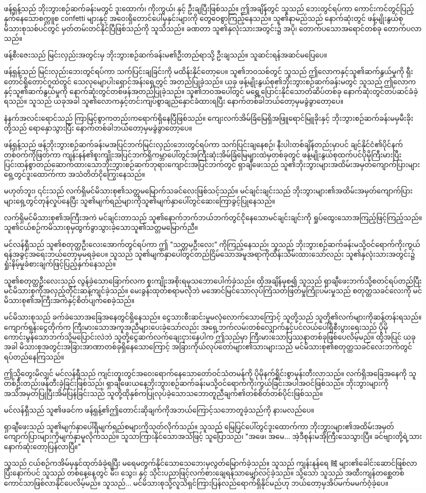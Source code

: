 ဖန့်ရှန့်သည် ဘိုးဘွားစဉ်ဆက်ခန်းမတွင် ဒူးထောက်၊ ကိုးကွယ်၊ နှင့် ဦးချပြီးဖြစ်သည်။ ဤအချိန်တွင် သူသည် ဘေးတွင်ရပ်ကာ ကောင်းကင်တွင်ပြည့်နှက်နေသောစက္ကူစ confetti များနှင့် အဝေးရှိတောင်ပေါ်မှနှင်းများကို တွေဝေစွာကြည့်နေသည်။ သူ၏နာမည်သည် နောက်ဆုံးတွင် ဖန့်မျိုးနွယ်စုမိသားစုသစ်ပင်တွင် မှတ်တမ်းတင်နိုင်ပြီဖြစ်သည်ကို သူသိသည်။ ခဏတာ သူ၏နှလုံးသားအတွင်း၌ အပို၊ တောက်ပသောအရောင်တစ်ခု တောက်ပလာသည်။

ဖန့်စီးဇေးသည် မြင်းလှည်းအတွင်းမှ ဘိုးဘွားစဉ်ဆက်ခန်းမ၏ဦးတည်ရာသို့ ဦးချသည်။ သူဆင်းရန်အဆင်မပြေပေ။

ဖန့်ရှန့်သည် မြင်းလှည်းဘေးတွင်ရပ်ကာ သက်ပြင်းချခြင်းကို မထိန်းနိုင်တော့ပေ။ သူ၏ဘဝသစ်တွင် သူသည် ဤလောကနှင့်သူ၏ဆက်နွယ်မှုကို ရှီးတောင်ရှိတောင်ဂူထဲတွင် သေလုမျောပါးရှောင်အန်းရှေ့တွင် အတည်ပြုခဲ့သည်။ ယခု ဖန့်မျိုးနွယ်စု၏ဘိုးဘွားစဉ်ဆက်ခန်းမတွင် သူသည် ဤလောကနှင့်သူ၏ဆက်နွယ်မှုကို နောက်ဆုံးတွင်တစ်ဖန်အတည်ပြုခဲ့သည်။ သူ၏ဘဝအပေါ်တွင် မရွှေ့ပြောင်းနိုင်သောတံဆိပ်တစ်ခု နောက်ဆုံးတွင်တပ်ဆင်ခံခဲ့ရသည်။ သူသည် ယခုအခါ သူ၏လောကနှင့်တင်းကျပ်စွာချည်နှောင်ခံထားရပြီး နောက်တစ်ခါဘယ်တော့မှမခွဲခွာတော့ပေ။

နံနက်အလင်းရောင်သည် ကြာမြင့်စွာကတည်းကရောက်ရှိနေပြီဖြစ်သည်။ ကျေးလက်အိမ်ခြံမြေရှိအဖြူရောင်မြူခိုးနှင့် ဘိုးဘွားစဉ်ဆက်ခန်းမမှမီးခိုးတို့သည် ရောနှောသွားပြီး နောက်တစ်ခါဘယ်တော့မှမခွဲခွာတော့ပေ။

ဖန့်ရှန့်သည် ဖန့်ဘိုးဘွားစဉ်ဆက်ခန်းမအပြင်ဘက်မြင်းလှည်းဘေးတွင်ရပ်ကာ သက်ပြင်းချနေစဉ်၊ နီးပါးတစ်ချိန်တည်းမှာပင် ချင်နိုင်ငံ၏ပိုင်နက်တစ်ဝက်ကိုဖြတ်ကာ ကျန်းနန်၏စူးကျိုးအပြင်ဘက်ရှိကမ္ဘာပေါ်တွင်အကြီးဆုံးအိမ်ခြံမြေများထဲမှတစ်ခုတွင် ဖန့်မျိုးနွယ်စုထက်ပင်ပိုမိုကြီးမားပြီးပြင်းထန်စွာတည်ဆောက်ထားသောဘိုးဘွားစဉ်ဆက်ဘုရားကျောင်းအပြင်ဘက်တွင် ရှာချီဖေးသည် သူ၏ဘိုးဘွားများအထိမ်းအမှတ်ကျောက်ပြားများရှေ့တွင်ဒူးထောက်ကာ အသံတိတ်ငိုကြွေးနေသည်။

မဟုတ်ဘူး၊ ၎င်းသည် လက်ရှိမင်မိသားစု၏သတ္တမမြောက်သခင်လေးဖြစ်သင့်သည်။ မင်ချင်းချင်းသည် ဘိုးဘွားများ၏အထိမ်းအမှတ်ကျောက်ပြားများရှေ့တွင်တုန်လှုပ်နေပြီး သူ၏မျက်ရည်များကိုသူ၏မျက်နှာပေါ်တွင်ဆေးကြောခွင့်ပြုနေသည်။

လက်ရှိမင်မိသားစု၏အကြီးအကဲ မင်ချင်းတာသည် သူ၏နောက်ဘက်ဘယ်ဘက်တွင်ငိုနေသောမင်ချင်းချင်းကို ရှုပ်ထွေးသောအကြည့်ဖြင့်ကြည့်သည်။ သူ၏ငယ်စဉ်ကမိသားစုမှထွက်ခွာသွားခဲ့သောသူ၏သတ္တမမြောက်ညီ။

မင်လန်ရှီသည် သူ၏စတုတ္ထဦးလေးအောက်တွင်ရပ်ကာ ဤ "သတ္တမဦးလေး" ကိုကြည့်နေသည်၊ သူသည် ဘိုးဘွားစဉ်ဆက်ခန်းမသို့ဝင်ရောက်ကိုးကွယ်ရန်အခွင့်အရေးဘယ်တော့မှမရခဲ့ပေ။ သူသည် သူ၏မျက်နှာပေါ်တွင်တည်ငြိမ်သောအမူအရာကိုထိန်းသိမ်းထားသော်လည်း သူ၏နှလုံးသားအတွင်း၌ ရှုံးနိမ့်မှုခံစားချက်ဖြင့်ပြည့်နှက်နေသည်။

သူ၏စတုတ္ထဦးလေးသည် လွန်ခဲ့သောခြောက်လက စူးကျိုးအစိုးရမှသဘောပေါက်ခဲ့သည်။ ထိုအချိန်မှစ၍ သူသည် ရှာချီဖေးဘက်သို့စတင်ရပ်တည်ပြီး မင်မိသားစုကိုအလှည့်တိုင်းဆန့်ကျင်ခဲ့သည်။ မေးခွန်းထုတ်စရာမလိုဘဲ မအောင်မြင်သောလုပ်ကြံသတ်ဖြတ်မှုကြိုးပမ်းမှုသည် စတုတ္ထသခင်လေးကို မင်မိသားစု၏အကြီးအကဲနှင့်စိတ်ပျက်စေခဲ့သည်။

မင်မိသားစုသည် ခက်ခဲသောအခြေအနေတွင်ရှိနေသည်။ ငွေသားစီးဆင်းမှုမလုံလောက်သောကြောင့် သူတို့သည် သူတို့၏လက်များကိုဆန့်တန်းရသည်။ ကျောက်ရှန်းငွေတိုက်က ကြီးမားသောအကူအညီများပေးခဲ့သော်လည်း အရှေ့ဘက်လမ်းတစ်လျှောက်နှင့်ပင်လယ်ပေါ်ရှိစီးပွားရေးသည် ပိုမိုကောင်းမွန်သောဘက်သို့မပြောင်းလဲဘဲ သူတို့ငွေဆက်လက်ချေးငှားနေပါက ဤသည်မှာ ကြီးမားသောပြဿနာတစ်ခုဖြစ်ပေလိမ့်မည်။ ထို့အပြင် ယခုအခါ မိသားစုအတွင်းအခြားအာဏာတစ်ခုရှိနေသောကြောင့် အခြားကိုယ်လုပ်တော်များ၏သားများသည် မင်မိသားစု၏စတုတ္ထသခင်လေးဘက်တွင်ရပ်တည်နေကြသည်။

ဤသို့တွေးမိလျှင် မင်လန်ရှီသည် ကျင်းတူးတွင်အဝေးရောက်နေသောတော်ဝင်သံတမန်ကို ပိုမိုနက်ရှိုင်းစွာမုန်းတီးလာသည်။ လက်ရှိအခြေအနေကို သူတစ်ဦးတည်းဖန်တီးခဲ့ခြင်းဖြစ်သည်၊ ရှာချီဖေးယနေ့ဘိုးဘွားစဉ်ဆက်ခန်းမသို့ဝင်ရောက်ကိုးကွယ်ခြင်းအပါအဝင်ဖြစ်သည်။ ဘိုးဘွားများကိုအသိအမှတ်ပြုပြီးအိမ်ပြန်ခြင်းသည် သူတို့ထိုနှစ်ကပြုလုပ်ခဲ့သောသဘောတူညီချက်၏တစ်စိတ်တစ်ပိုင်းဖြစ်သည်။

မင်လန်ရှီသည် သူ၏ဖခင်က ဖန့်ရှန့်၏ဤတောင်းဆိုချက်ကိုအဘယ်ကြောင့်သဘောတူခဲ့သည်ကို နားမလည်ပေ။

ရှာချီဖေးသည် သူ၏မျက်နှာပေါ်ရှိမျက်ရည်စများကိုသုတ်လိုက်သည်။ သူသည် မြေပြင်ပေါ်တွင်ဒူးထောက်ကာ ဘိုးဘွားများ၏အထိမ်းအမှတ်ကျောက်ပြားများကိုမျက်နှာမူလိုက်သည်။ သူသာကြားနိုင်သောအသံဖြင့် သူပြောသည်၊ "အဖေ၊ အမေ... အဲ့ဒီစုန်းမအိုကြီးသေသွားပြီ။ ခင်ဗျားတို့ရဲ့သားနောက်ဆုံးတော့ပြန်လာပြီ။"

သူသည် ငယ်စဉ်ကအိမ်မှနှင်ထုတ်ခံခဲ့ရပြီး မရေမတွက်နိုင်သောသေဘေးမှလွတ်မြောက်ခဲ့သည်။ သူသည် ကျန်းနန်ရေ 贼 များ၏ခေါင်းဆောင်ဖြစ်လာပြီးနောက်ပင် သူသည် တစ်နေ့နေ့တွင် မီး၊ သွေး၊ နှင့် သိုင်းပညာဖြင့်လက်စားချေရန်သာမျှော်လင့်ခဲ့သည်။ သို့သော် သူသည် အထီးကျန်တစ္ဆေတစ်ကောင်သာဖြစ်လာနိုင်ပေလိမ့်မည်။ သူသည်... မင်မိသားစုသို့လူသိရှင်ကြားပြန်လည်ရောက်ရှိနိုင်မည်ဟု ဘယ်တော့မှအိပ်မက်မမက်ဝံ့ခဲ့ပေ။
